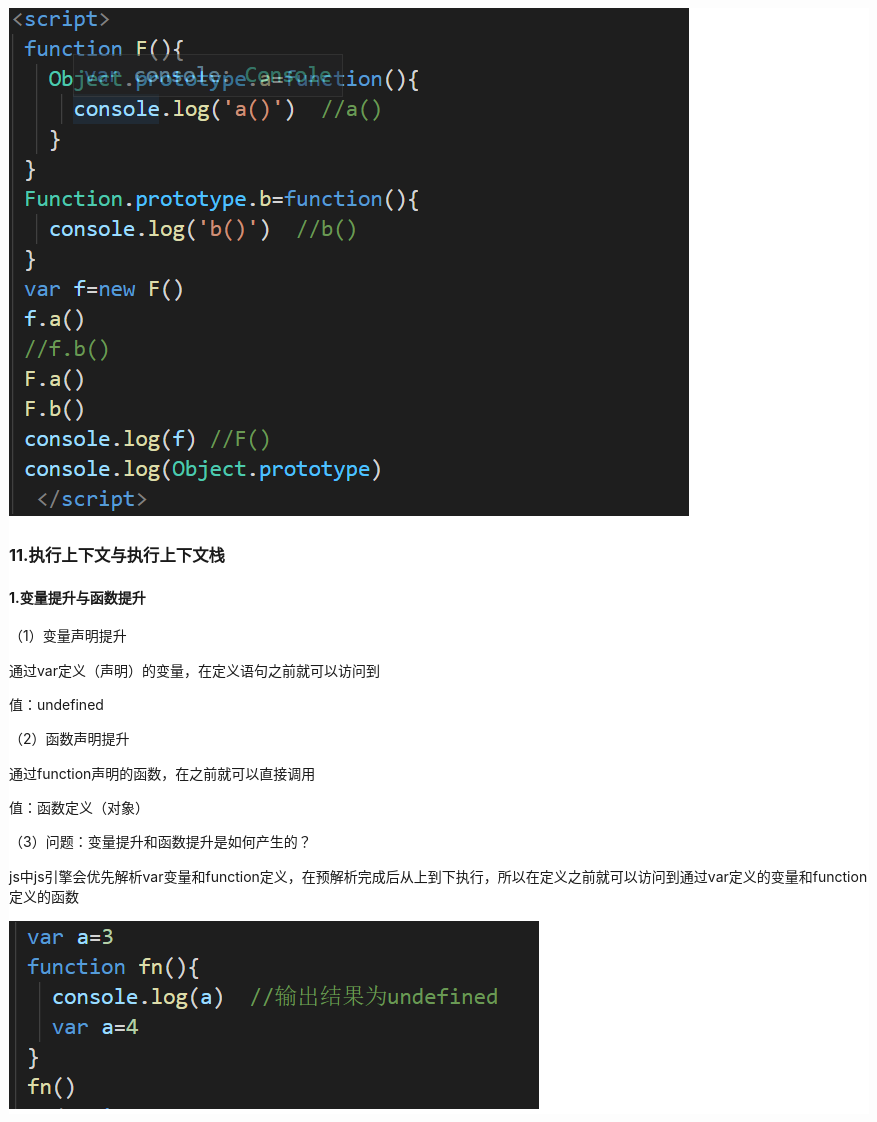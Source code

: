 ![1639964901144](JS.assets/1639964901144.png) 

### 11.执行上下文与执行上下文栈

#### 1.变量提升与函数提升

（1）变量声明提升

通过var定义（声明）的变量，在定义语句之前就可以访问到

值：undefined

（2）函数声明提升

通过function声明的函数，在之前就可以直接调用

值：函数定义（对象）

（3）问题：变量提升和函数提升是如何产生的？

 js中js引擎会优先解析var变量和function定义，在预解析完成后从上到下执行，所以在定义之前就可以访问到通过var定义的变量和function定义的函数 

![1639965695979](JS.assets/1639965695979.png) 

